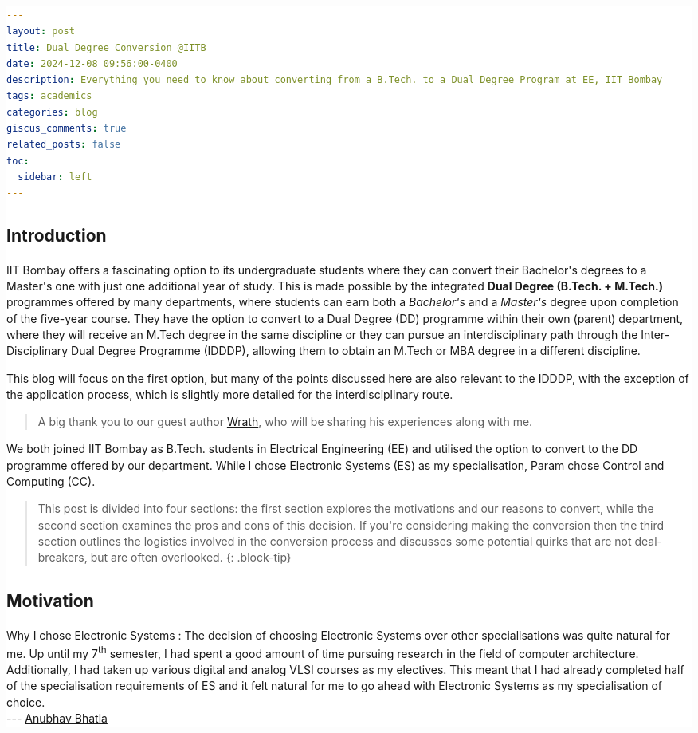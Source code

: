 ```yaml
---
layout: post
title: Dual Degree Conversion @IITB
date: 2024-12-08 09:56:00-0400
description: Everything you need to know about converting from a B.Tech. to a Dual Degree Program at EE, IIT Bombay
tags: academics
categories: blog
giscus_comments: true
related_posts: false
toc:
  sidebar: left
---
```


## Introduction
IIT Bombay offers a fascinating option to its undergraduate students where they can convert their Bachelor's degrees to a Master's one with just one additional year of study. This is made possible by the integrated __Dual Degree (B.Tech. + M.Tech.)__ programmes offered by many departments, where students can earn both a _Bachelor's_ and a _Master's_ degree upon completion of the five-year course.
They have the option to convert to a Dual Degree (DD) programme within their own (parent) department, where they will receive an M.Tech degree in the same discipline or they can pursue an interdisciplinary path through the Inter-Disciplinary Dual Degree Programme (IDDDP), allowing them to obtain an M.Tech or MBA degree in a different discipline.

This blog will focus on the first option, but many of the points discussed here are also relevant to the IDDDP, with the exception of the application process, which is slightly more detailed for the interdisciplinary route.

> A big thank you to our guest author [Wrath](https://paramrathour.github.io/), who will be sharing his experiences along with me.

We both joined IIT Bombay as B.Tech. students in Electrical Engineering (EE) and utilised the option to convert to the DD programme offered by our department. While I chose Electronic Systems (ES) as my specialisation, Param chose Control and Computing (CC).

> This post is divided into four sections: the first section explores the motivations and our reasons to convert, while the second section examines the pros and cons of this decision. If you're considering making the conversion then the third section outlines the logistics involved in the conversion process and discusses some potential quirks that are not deal-breakers, but are often overlooked.
{: .block-tip}

## Motivation
Why I chose Electronic Systems
: 
The decision of choosing Electronic Systems over other specialisations was quite natural for me. Up until my 7<sup>th</sup> semester, I had spent a good amount of time pursuing research in the field of computer architecture. Additionally, I had taken up various digital and analog VLSI courses as my electives. This meant that I had already completed half of the specialisation requirements of ES and it felt natural for me to go ahead with Electronic Systems as my specialisation of choice.\
--- [Anubhav Bhatla](https://anubhavbhatla.github.io/)
